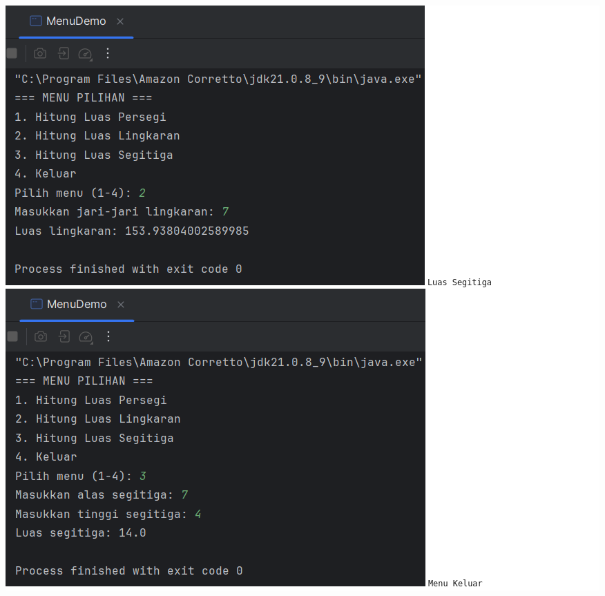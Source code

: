    ![variabledemo](gambar/LuasLingkaran.png)
    `Luas Segitiga`
   ![variabledemo](gambar/AlasSegitiga.png)
    `Menu Keluar`